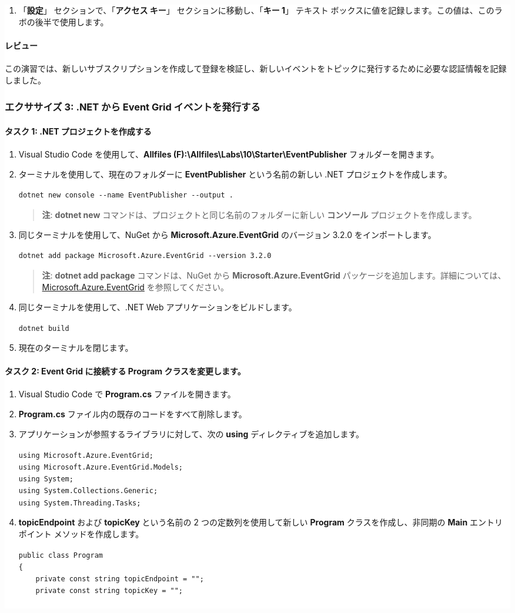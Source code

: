 1.  「**設定**」 セクションで、「**アクセス キー**」 セクションに移動し、「**キー 1**」 テキスト ボックスに値を記録します。この値は、このラボの後半で使用します。

#### レビュー

この演習では、新しいサブスクリプションを作成して登録を検証し、新しいイベントをトピックに発行するために必要な認証情報を記録しました。

### エクササイズ 3: .NET から Event Grid イベントを発行する

#### タスク 1: .NET プロジェクトを作成する

1.  Visual Studio Code を使用して、**Allfiles (F):\\Allfiles\\Labs\\10\\Starter\\EventPublisher** フォルダーを開きます。

1.  ターミナルを使用して、現在のフォルダーに **EventPublisher** という名前の新しい .NET プロジェクトを作成します。

    ```
    dotnet new console --name EventPublisher --output .
    ```

    > **注**: **dotnet new** コマンドは、プロジェクトと同じ名前のフォルダーに新しい **コンソール** プロジェクトを作成します。

1.  同じターミナルを使用して、NuGet から **Microsoft.Azure.EventGrid** のバージョン 3.2.0 をインポートします。

    ```
    dotnet add package Microsoft.Azure.EventGrid --version 3.2.0
    ```

    > **注**: **dotnet add package** コマンドは、NuGet から **Microsoft.Azure.EventGrid** パッケージを追加します。詳細については、[Microsoft.Azure.EventGrid](https://www.nuget.org/packages/Microsoft.Azure.EventGrid/3.2.0) を参照してください。

1.  同じターミナルを使用して、.NET Web アプリケーションをビルドします。

    ```
    dotnet build
    ```

1.  現在のターミナルを閉じます。

#### タスク 2: Event Grid に接続する Program クラスを変更します。

1.  Visual Studio Code で **Program.cs** ファイルを開きます。

1.  **Program.cs** ファイル内の既存のコードをすべて削除します。

1.  アプリケーションが参照するライブラリに対して、次の **using** ディレクティブを追加します。

    ```
    using Microsoft.Azure.EventGrid;
    using Microsoft.Azure.EventGrid.Models;
    using System;
    using System.Collections.Generic;
    using System.Threading.Tasks;
    ```

1.  **topicEndpoint** および **topicKey** という名前の 2 つの定数列を使用して新しい **Program** クラスを作成し、非同期の **Main** エントリ ポイント メソッドを作成します。

    ```
    public class Program
    {
        private const string topicEndpoint = "";
        private const string topicKey = "";
        